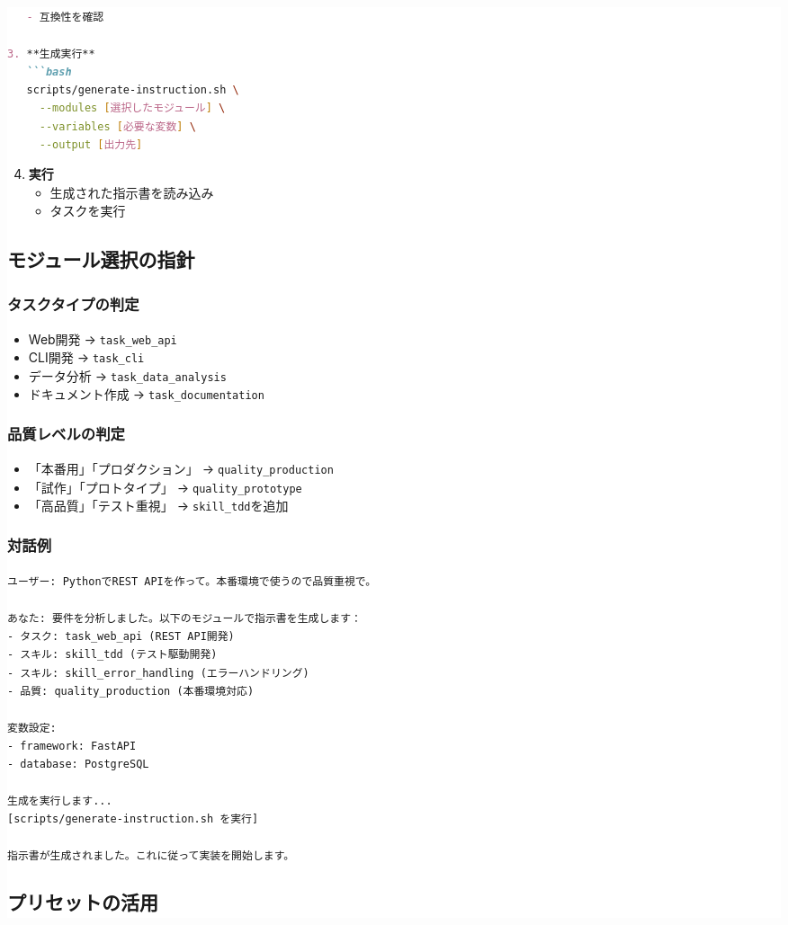 ```markdown
   - 互換性を確認

3. **生成実行**
   ```bash
   scripts/generate-instruction.sh \
     --modules [選択したモジュール] \
     --variables [必要な変数] \
     --output [出力先]
   ```

4. **実行**
   - 生成された指示書を読み込み
   - タスクを実行

## モジュール選択の指針

### タスクタイプの判定
- Web開発 → `task_web_api`
- CLI開発 → `task_cli`
- データ分析 → `task_data_analysis`
- ドキュメント作成 → `task_documentation`

### 品質レベルの判定
- 「本番用」「プロダクション」 → `quality_production`
- 「試作」「プロトタイプ」 → `quality_prototype`
- 「高品質」「テスト重視」 → `skill_tdd`を追加

### 対話例

```
ユーザー: PythonでREST APIを作って。本番環境で使うので品質重視で。

あなた: 要件を分析しました。以下のモジュールで指示書を生成します：
- タスク: task_web_api (REST API開発)
- スキル: skill_tdd (テスト駆動開発)
- スキル: skill_error_handling (エラーハンドリング)
- 品質: quality_production (本番環境対応)

変数設定:
- framework: FastAPI
- database: PostgreSQL

生成を実行します...
[scripts/generate-instruction.sh を実行]

指示書が生成されました。これに従って実装を開始します。
```

## プリセットの活用
